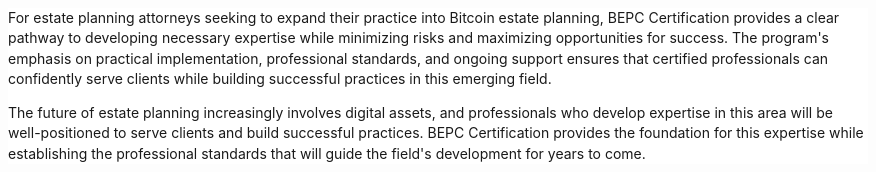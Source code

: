 For estate planning attorneys seeking to expand their practice into Bitcoin estate planning, BEPC Certification provides a clear pathway to developing necessary expertise while minimizing risks and maximizing opportunities for success. The program's emphasis on practical implementation, professional standards, and ongoing support ensures that certified professionals can confidently serve clients while building successful practices in this emerging field.

The future of estate planning increasingly involves digital assets, and professionals who develop expertise in this area will be well-positioned to serve clients and build successful practices. BEPC Certification provides the foundation for this expertise while establishing the professional standards that will guide the field's development for years to come.

